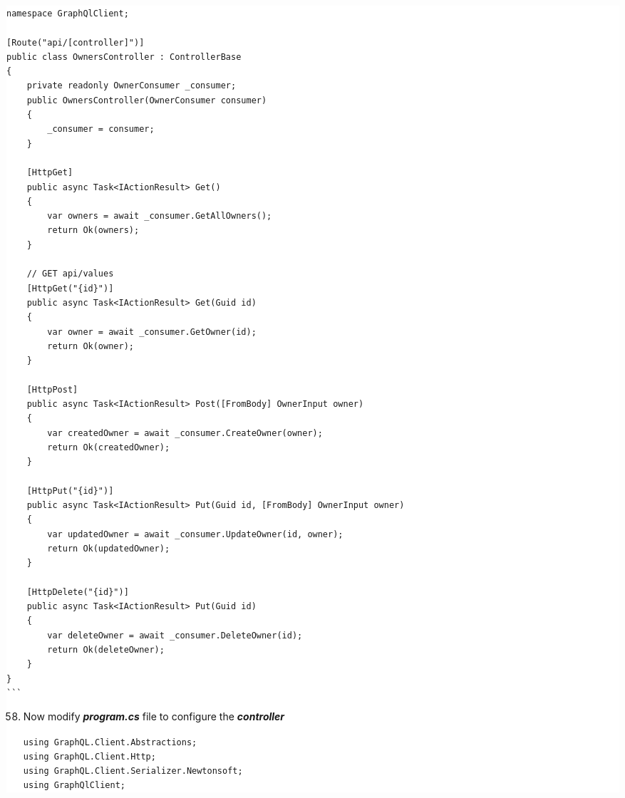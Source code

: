     namespace GraphQlClient;

    [Route("api/[controller]")]
    public class OwnersController : ControllerBase
    {
        private readonly OwnerConsumer _consumer;
        public OwnersController(OwnerConsumer consumer)
        {
            _consumer = consumer;
        }

        [HttpGet]
        public async Task<IActionResult> Get()
        {
            var owners = await _consumer.GetAllOwners();
            return Ok(owners);
        }

        // GET api/values
        [HttpGet("{id}")]
        public async Task<IActionResult> Get(Guid id)
        {
            var owner = await _consumer.GetOwner(id);
            return Ok(owner);
        }

        [HttpPost]
        public async Task<IActionResult> Post([FromBody] OwnerInput owner)
        {
            var createdOwner = await _consumer.CreateOwner(owner);
            return Ok(createdOwner);
        }

        [HttpPut("{id}")]
        public async Task<IActionResult> Put(Guid id, [FromBody] OwnerInput owner)
        {
            var updatedOwner = await _consumer.UpdateOwner(id, owner);
            return Ok(updatedOwner);
        }

        [HttpDelete("{id}")]
        public async Task<IActionResult> Put(Guid id)
        {
            var deleteOwner = await _consumer.DeleteOwner(id);
            return Ok(deleteOwner);
        }
    }
    ```
58. Now modify ***program.cs*** file to configure the ***controller***
    ```
    using GraphQL.Client.Abstractions;
    using GraphQL.Client.Http;
    using GraphQL.Client.Serializer.Newtonsoft;
    using GraphQlClient;
